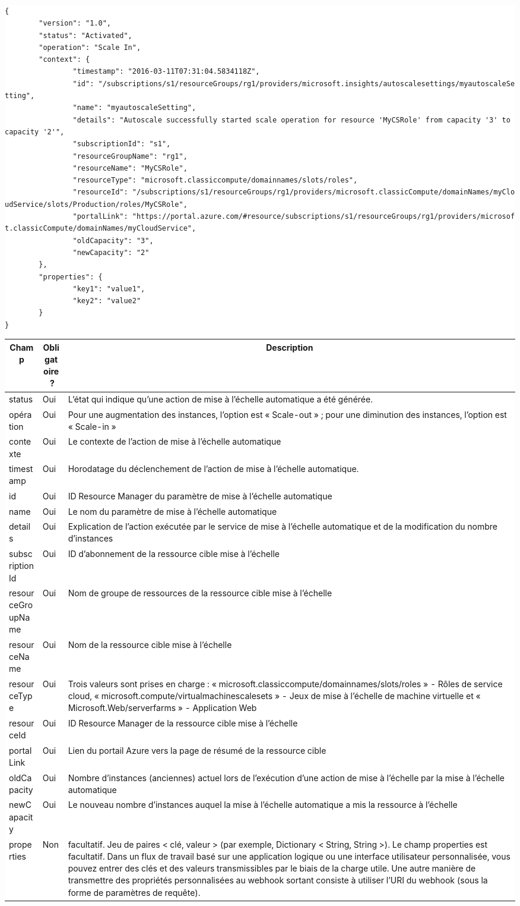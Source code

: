 ```
{
        "version": "1.0",
        "status": "Activated",
        "operation": "Scale In",
        "context": {
                "timestamp": "2016-03-11T07:31:04.5834118Z",
                "id": "/subscriptions/s1/resourceGroups/rg1/providers/microsoft.insights/autoscalesettings/myautoscaleSetting",
                "name": "myautoscaleSetting",
                "details": "Autoscale successfully started scale operation for resource 'MyCSRole' from capacity '3' to capacity '2'",
                "subscriptionId": "s1",
                "resourceGroupName": "rg1",
                "resourceName": "MyCSRole",
                "resourceType": "microsoft.classiccompute/domainnames/slots/roles",
                "resourceId": "/subscriptions/s1/resourceGroups/rg1/providers/microsoft.classicCompute/domainNames/myCloudService/slots/Production/roles/MyCSRole",
                "portalLink": "https://portal.azure.com/#resource/subscriptions/s1/resourceGroups/rg1/providers/microsoft.classicCompute/domainNames/myCloudService",
                "oldCapacity": "3",
                "newCapacity": "2"
        },
        "properties": {
                "key1": "value1",
                "key2": "value2"
        }
}
```


| Champ | Obligatoire ? | Description |
| --- | --- | --- |
| status |Oui |L’état qui indique qu’une action de mise à l’échelle automatique a été générée. |
| opération |Oui |Pour une augmentation des instances, l’option est « Scale-out » ; pour une diminution des instances, l’option est « Scale-in » |
| contexte |Oui |Le contexte de l’action de mise à l’échelle automatique |
| timestamp |Oui |Horodatage du déclenchement de l’action de mise à l’échelle automatique. |
| id |Oui |ID Resource Manager du paramètre de mise à l’échelle automatique |
| name |Oui |Le nom du paramètre de mise à l’échelle automatique |
| details |Oui |Explication de l’action exécutée par le service de mise à l’échelle automatique et de la modification du nombre d’instances |
| subscriptionId |Oui |ID d’abonnement de la ressource cible mise à l’échelle |
| resourceGroupName |Oui |Nom de groupe de ressources de la ressource cible mise à l’échelle |
| resourceName |Oui |Nom de la ressource cible mise à l’échelle |
| resourceType |Oui |Trois valeurs sont prises en charge : « microsoft.classiccompute/domainnames/slots/roles » - Rôles de service cloud, « microsoft.compute/virtualmachinescalesets » - Jeux de mise à l’échelle de machine virtuelle et « Microsoft.Web/serverfarms » - Application Web |
| resourceId |Oui |ID Resource Manager de la ressource cible mise à l’échelle |
| portalLink |Oui |Lien du portail Azure vers la page de résumé de la ressource cible |
| oldCapacity |Oui |Nombre d’instances (anciennes) actuel lors de l’exécution d’une action de mise à l’échelle par la mise à l’échelle automatique |
| newCapacity |Oui |Le nouveau nombre d’instances auquel la mise à l’échelle automatique a mis la ressource à l’échelle |
| properties |Non |facultatif. Jeu de paires < clé, valeur > (par exemple, Dictionary < String, String >). Le champ properties est facultatif. Dans un flux de travail basé sur une application logique ou une interface utilisateur personnalisée, vous pouvez entrer des clés et des valeurs transmissibles par le biais de la charge utile. Une autre manière de transmettre des propriétés personnalisées au webhook sortant consiste à utiliser l’URI du webhook (sous la forme de paramètres de requête). |
